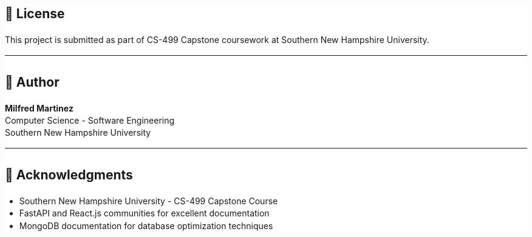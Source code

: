 
## 📝 License

This project is submitted as part of CS-499 Capstone coursework at Southern New Hampshire University.

---

## 👤 Author

**Milfred Martinez**  
Computer Science - Software Engineering  
Southern New Hampshire University

---

## 🙏 Acknowledgments

- Southern New Hampshire University - CS-499 Capstone Course
- FastAPI and React.js communities for excellent documentation
- MongoDB documentation for database optimization techniques

